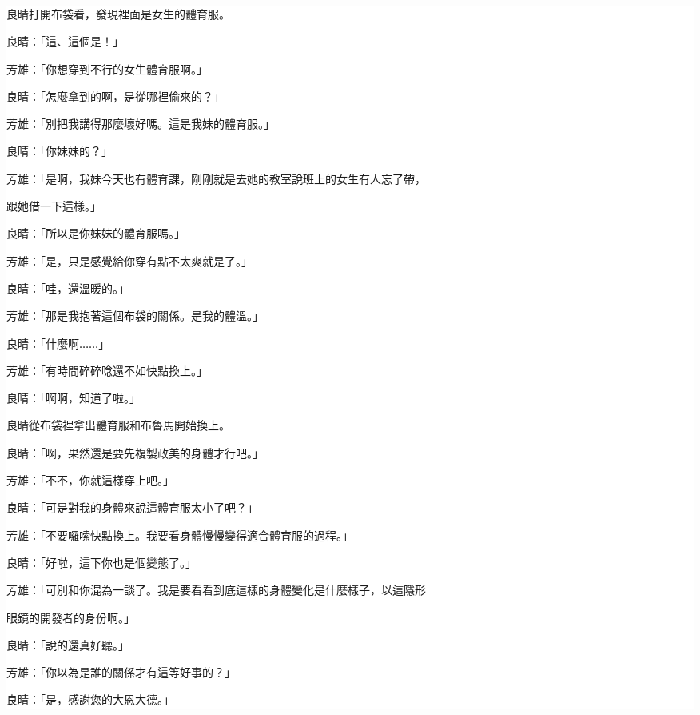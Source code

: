 良晴打開布袋看，發現裡面是女生的體育服。



良晴：「這、這個是！」



芳雄：「你想穿到不行的女生體育服啊。」

良晴：「怎麼拿到的啊，是從哪裡偷來的？」



芳雄：「別把我講得那麼壞好嗎。這是我妹的體育服。」

良晴：「你妹妹的？」



芳雄：「是啊，我妹今天也有體育課，剛剛就是去她的教室說班上的女生有人忘了帶，

跟她借一下這樣。」



良晴：「所以是你妹妹的體育服嗎。」

芳雄：「是，只是感覺給你穿有點不太爽就是了。」

良晴：「哇，還溫暖的。」



芳雄：「那是我抱著這個布袋的關係。是我的體溫。」

良晴：「什麼啊……」

芳雄：「有時間碎碎唸還不如快點換上。」

良晴：「啊啊，知道了啦。」

良晴從布袋裡拿出體育服和布魯馬開始換上。



良晴：「啊，果然還是要先複製政美的身體才行吧。」

芳雄：「不不，你就這樣穿上吧。」



良晴：「可是對我的身體來說這體育服太小了吧？」

芳雄：「不要囉嗦快點換上。我要看身體慢慢變得適合體育服的過程。」

良晴：「好啦，這下你也是個變態了。」

芳雄：「可別和你混為一談了。我是要看看到底這樣的身體變化是什麼樣子，以這隱形

眼鏡的開發者的身份啊。」



良晴：「說的還真好聽。」



芳雄：「你以為是誰的關係才有這等好事的？」

良晴：「是，感謝您的大恩大德。」
